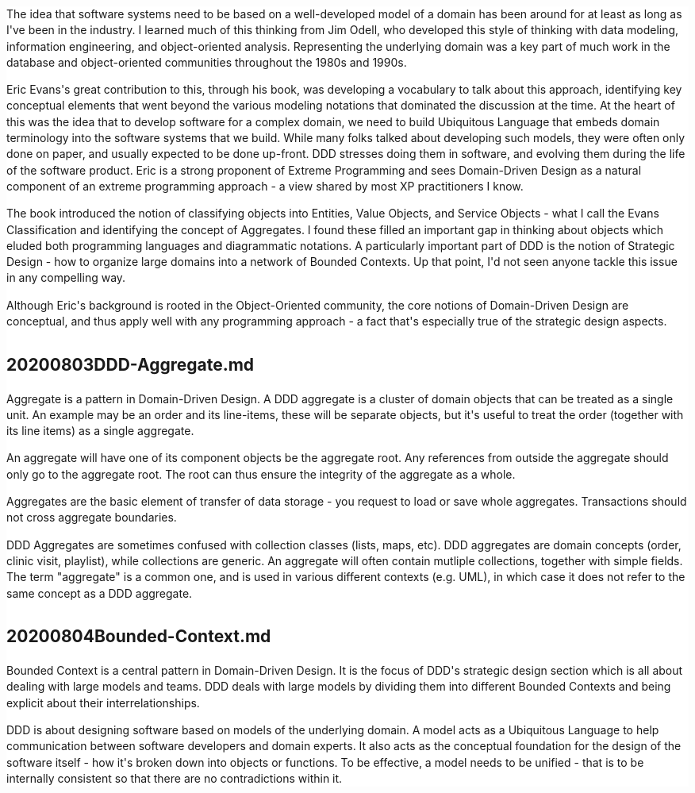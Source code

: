 The idea that software systems need to be based on a well-developed model of a domain has been around for at least as long as I've been in the industry. I learned much of this thinking from Jim Odell, who developed this style of thinking with data modeling, information engineering, and object-oriented analysis. Representing the underlying domain was a key part of much work in the database and object-oriented communities throughout the 1980s and 1990s.

Eric Evans's great contribution to this, through his book, was developing a vocabulary to talk about this approach, identifying key conceptual elements that went beyond the various modeling notations that dominated the discussion at the time. At the heart of this was the idea that to develop software for a complex domain, we need to build Ubiquitous Language that embeds domain terminology into the software systems that we build. While many folks talked about developing such models, they were often only done on paper, and usually expected to be done up-front. DDD stresses doing them in software, and evolving them during the life of the software product. Eric is a strong proponent of Extreme Programming and sees Domain-Driven Design as a natural component of an extreme programming approach - a view shared by most XP practitioners I know.

The book introduced the notion of classifying objects into Entities, Value Objects, and Service Objects - what I call the Evans Classification and identifying the concept of Aggregates. I found these filled an important gap in thinking about objects which eluded both programming languages and diagrammatic notations. A particularly important part of DDD is the notion of Strategic Design - how to organize large domains into a network of Bounded Contexts. Up that point, I'd not seen anyone tackle this issue in any compelling way.

Although Eric's background is rooted in the Object-Oriented community, the core notions of Domain-Driven Design are conceptual, and thus apply well with any programming approach - a fact that's especially true of the strategic design aspects.

## 20200803DDD-Aggregate.md

Aggregate is a pattern in Domain-Driven Design. A DDD aggregate is a cluster of domain objects that can be treated as a single unit. An example may be an order and its line-items, these will be separate objects, but it's useful to treat the order (together with its line items) as a single aggregate.

An aggregate will have one of its component objects be the aggregate root. Any references from outside the aggregate should only go to the aggregate root. The root can thus ensure the integrity of the aggregate as a whole.

Aggregates are the basic element of transfer of data storage - you request to load or save whole aggregates. Transactions should not cross aggregate boundaries.

DDD Aggregates are sometimes confused with collection classes (lists, maps, etc). DDD aggregates are domain concepts (order, clinic visit, playlist), while collections are generic. An aggregate will often contain mutliple collections, together with simple fields. The term "aggregate" is a common one, and is used in various different contexts (e.g. UML), in which case it does not refer to the same concept as a DDD aggregate.

## 20200804Bounded-Context.md

Bounded Context is a central pattern in Domain-Driven Design. It is the focus of DDD's strategic design section which is all about dealing with large models and teams. DDD deals with large models by dividing them into different Bounded Contexts and being explicit about their interrelationships.

DDD is about designing software based on models of the underlying domain. A model acts as a Ubiquitous Language to help communication between software developers and domain experts. It also acts as the conceptual foundation for the design of the software itself - how it's broken down into objects or functions. To be effective, a model needs to be unified - that is to be internally consistent so that there are no contradictions within it.
